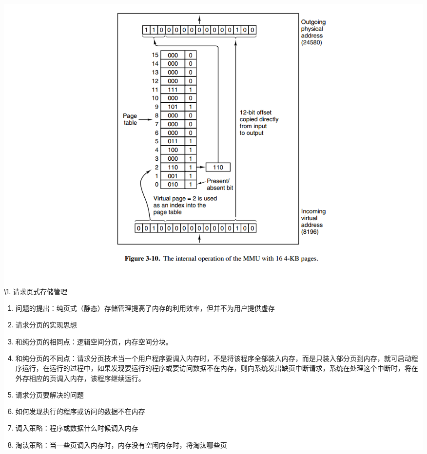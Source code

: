 <div align="center"> <img src="pics/cf4386a1-58c9-4eca-a17f-e12b1e9770eb.png" width="500"/> </div><br>

\1.    请求页式存储管理

1)    问题的提出：纯页式（静态）存储管理提高了内存的利用效率，但并不为用户提供虚存

2)    请求分页的实现思想

1)    和纯分页的相同点：逻辑空间分页，内存空间分块。

2)    和纯分页的不同点：请求分页技术当一个用户程序要调入内存时，不是将该程序全部装入内存，而是只装入部分页到内存，就可启动程序运行，在运行的过程中，如果发现要运行的程序或要访问数据不在内存，则向系统发出缺页中断请求，系统在处理这个中断时，将在外存相应的页调入内存，该程序继续运行。

3)    请求分页要解决的问题

1)    如何发现执行的程序或访问的数据不在内存

2)    调入策略：程序或数据什么时候调入内存

3)    淘汰策略：当一些页调入内存时，内存没有空闲内存时，将淘汰哪些页
